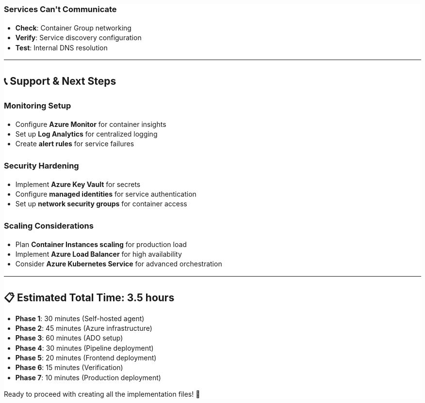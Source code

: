 ### Services Can't Communicate
- **Check**: Container Group networking
- **Verify**: Service discovery configuration
- **Test**: Internal DNS resolution

---

## 📞 Support & Next Steps

### Monitoring Setup
- Configure **Azure Monitor** for container insights
- Set up **Log Analytics** for centralized logging
- Create **alert rules** for service failures

### Security Hardening
- Implement **Azure Key Vault** for secrets
- Configure **managed identities** for service authentication
- Set up **network security groups** for container access

### Scaling Considerations
- Plan **Container Instances scaling** for production load
- Implement **Azure Load Balancer** for high availability
- Consider **Azure Kubernetes Service** for advanced orchestration

---

## 📋 Estimated Total Time: 3.5 hours
- **Phase 1**: 30 minutes (Self-hosted agent)
- **Phase 2**: 45 minutes (Azure infrastructure) 
- **Phase 3**: 60 minutes (ADO setup)
- **Phase 4**: 30 minutes (Pipeline deployment)
- **Phase 5**: 20 minutes (Frontend deployment)
- **Phase 6**: 15 minutes (Verification)
- **Phase 7**: 10 minutes (Production deployment)

Ready to proceed with creating all the implementation files! 🚀